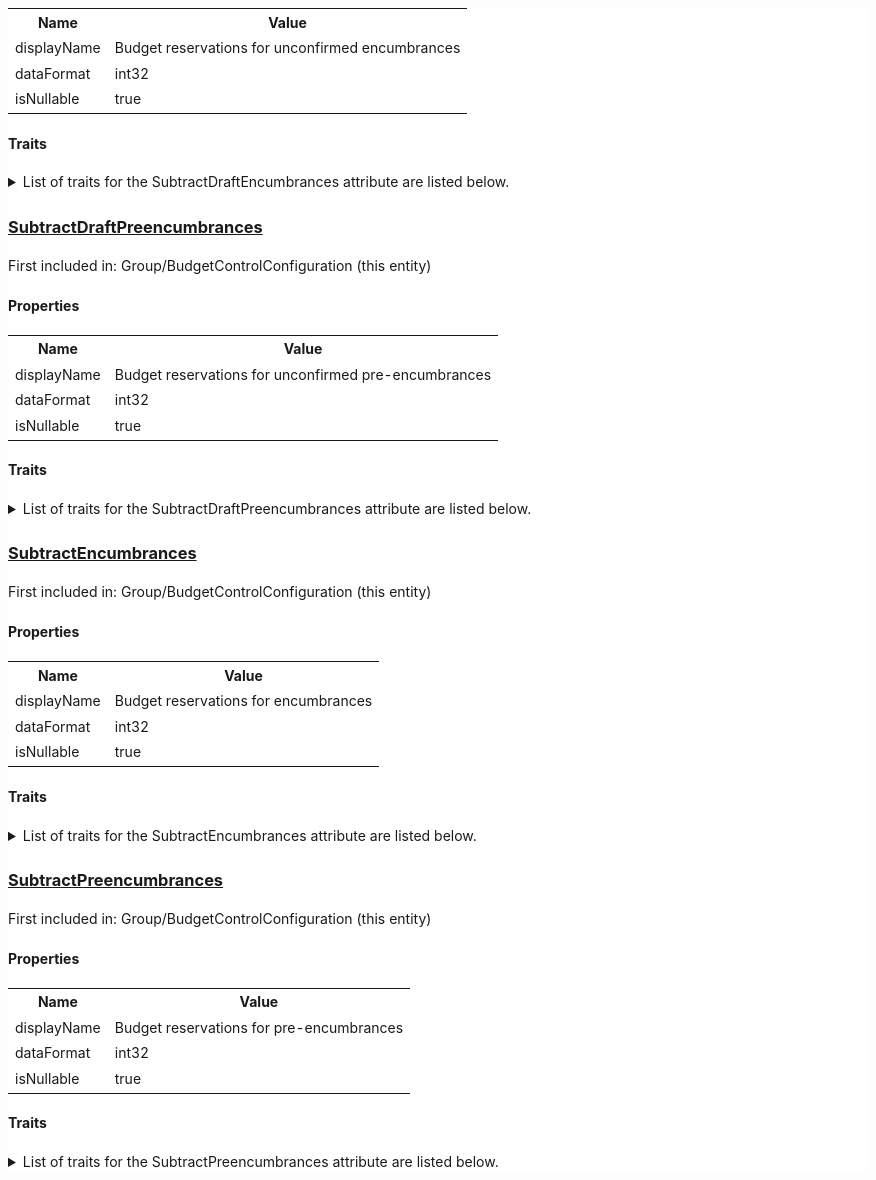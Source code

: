 <table><tr><th>Name</th><th>Value</th></tr><tr><td>displayName</td><td>Budget reservations for unconfirmed encumbrances</td></tr><tr><td>dataFormat</td><td>int32</td></tr><tr><td>isNullable</td><td>true</td></tr></table>

#### Traits

<details><summary>List of traits for the SubtractDraftEncumbrances attribute are listed below.</summary></details>

### <a href=#SubtractDraftPreencumbrances name="SubtractDraftPreencumbrances">SubtractDraftPreencumbrances</a>

First included in: Group/BudgetControlConfiguration (this entity)  

#### Properties

<table><tr><th>Name</th><th>Value</th></tr><tr><td>displayName</td><td>Budget reservations for unconfirmed pre-encumbrances</td></tr><tr><td>dataFormat</td><td>int32</td></tr><tr><td>isNullable</td><td>true</td></tr></table>

#### Traits

<details><summary>List of traits for the SubtractDraftPreencumbrances attribute are listed below.</summary></details>

### <a href=#SubtractEncumbrances name="SubtractEncumbrances">SubtractEncumbrances</a>

First included in: Group/BudgetControlConfiguration (this entity)  

#### Properties

<table><tr><th>Name</th><th>Value</th></tr><tr><td>displayName</td><td>Budget reservations for encumbrances</td></tr><tr><td>dataFormat</td><td>int32</td></tr><tr><td>isNullable</td><td>true</td></tr></table>

#### Traits

<details><summary>List of traits for the SubtractEncumbrances attribute are listed below.</summary></details>

### <a href=#SubtractPreencumbrances name="SubtractPreencumbrances">SubtractPreencumbrances</a>

First included in: Group/BudgetControlConfiguration (this entity)  

#### Properties

<table><tr><th>Name</th><th>Value</th></tr><tr><td>displayName</td><td>Budget reservations for pre-encumbrances</td></tr><tr><td>dataFormat</td><td>int32</td></tr><tr><td>isNullable</td><td>true</td></tr></table>

#### Traits

<details><summary>List of traits for the SubtractPreencumbrances attribute are listed below.</summary></details>
